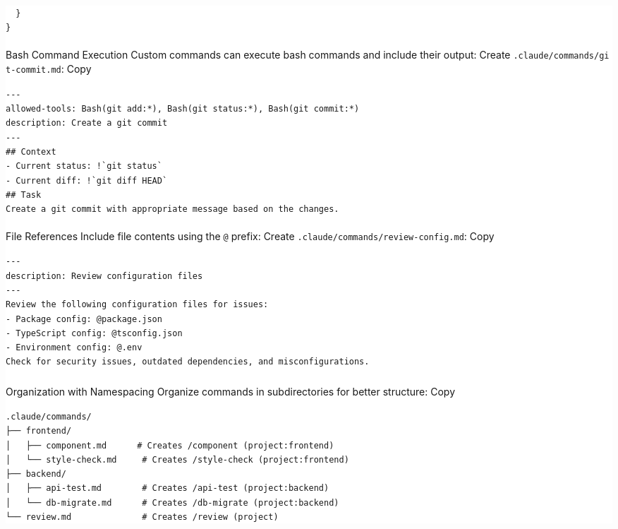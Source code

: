 ```
  }
}

```

#### 
[​](https://docs.claude.com/en/api/agent-sdk/slash-commands#bash-command-execution)
Bash Command Execution
Custom commands can execute bash commands and include their output: Create `.claude/commands/git-commit.md`:
Copy
```
---
allowed-tools: Bash(git add:*), Bash(git status:*), Bash(git commit:*)
description: Create a git commit
---
## Context
- Current status: !`git status`
- Current diff: !`git diff HEAD`
## Task
Create a git commit with appropriate message based on the changes.

```

#### 
[​](https://docs.claude.com/en/api/agent-sdk/slash-commands#file-references)
File References
Include file contents using the `@` prefix: Create `.claude/commands/review-config.md`:
Copy
```
---
description: Review configuration files
---
Review the following configuration files for issues:
- Package config: @package.json
- TypeScript config: @tsconfig.json
- Environment config: @.env
Check for security issues, outdated dependencies, and misconfigurations.

```

### 
[​](https://docs.claude.com/en/api/agent-sdk/slash-commands#organization-with-namespacing)
Organization with Namespacing
Organize commands in subdirectories for better structure:
Copy
```
.claude/commands/
├── frontend/
│   ├── component.md      # Creates /component (project:frontend)
│   └── style-check.md     # Creates /style-check (project:frontend)
├── backend/
│   ├── api-test.md        # Creates /api-test (project:backend)
│   └── db-migrate.md      # Creates /db-migrate (project:backend)
└── review.md              # Creates /review (project)

```
